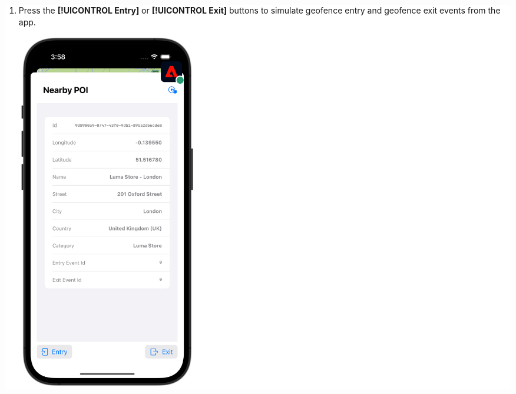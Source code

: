 1. Press the **[!UICONTROL Entry]** or **[!UICONTROL Exit]** buttons to simulate geofence entry and geofence exit events from the app.

   <img src="assets/appentryexit.png" width=300/>

